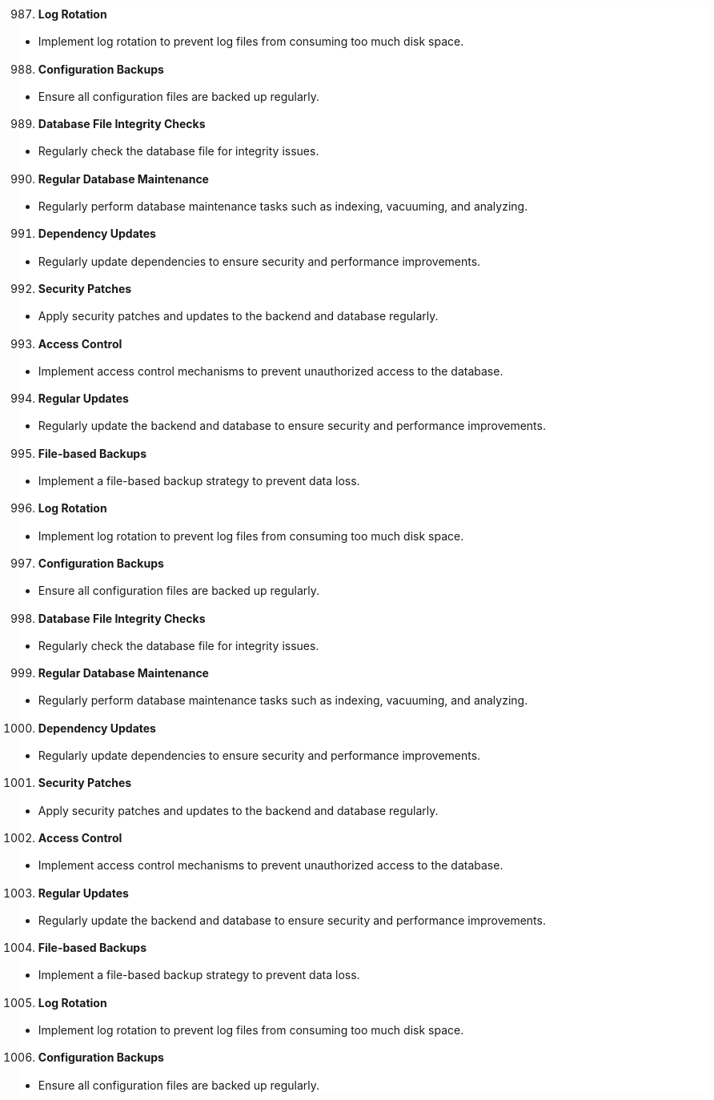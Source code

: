 987. **Log Rotation**
- Implement log rotation to prevent log files from consuming too much disk space.

988. **Configuration Backups**
- Ensure all configuration files are backed up regularly.

989. **Database File Integrity Checks**
- Regularly check the database file for integrity issues.

990. **Regular Database Maintenance**
- Regularly perform database maintenance tasks such as indexing, vacuuming, and analyzing.

991. **Dependency Updates**
- Regularly update dependencies to ensure security and performance improvements.

992. **Security Patches**
- Apply security patches and updates to the backend and database regularly.

993. **Access Control**
- Implement access control mechanisms to prevent unauthorized access to the database.

994. **Regular Updates**
- Regularly update the backend and database to ensure security and performance improvements.

995. **File-based Backups**
- Implement a file-based backup strategy to prevent data loss.

996. **Log Rotation**
- Implement log rotation to prevent log files from consuming too much disk space.

997. **Configuration Backups**
- Ensure all configuration files are backed up regularly.

998. **Database File Integrity Checks**
- Regularly check the database file for integrity issues.

999. **Regular Database Maintenance**
- Regularly perform database maintenance tasks such as indexing, vacuuming, and analyzing.

1000. **Dependency Updates**
- Regularly update dependencies to ensure security and performance improvements.

1001. **Security Patches**
- Apply security patches and updates to the backend and database regularly.

1002. **Access Control**
- Implement access control mechanisms to prevent unauthorized access to the database.

1003. **Regular Updates**
- Regularly update the backend and database to ensure security and performance improvements.

1004. **File-based Backups**
- Implement a file-based backup strategy to prevent data loss.

1005. **Log Rotation**
- Implement log rotation to prevent log files from consuming too much disk space.

1006. **Configuration Backups**
- Ensure all configuration files are backed up regularly.
